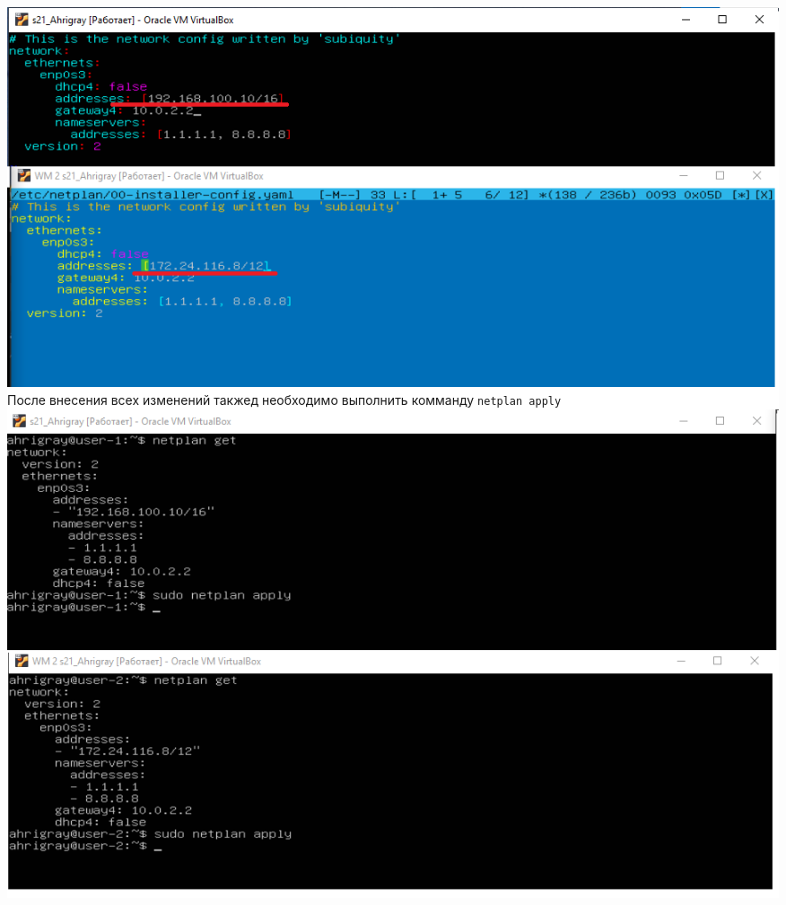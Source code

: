 ![pic](source/ex2/3.png "Файл конфигурации natplan")<br>
После внесения всех изменений такжед необходимо выполнить комманду ```netplan apply```<br>
![pic](source/ex2/4.png "проверка что изменения внесены")<br>
